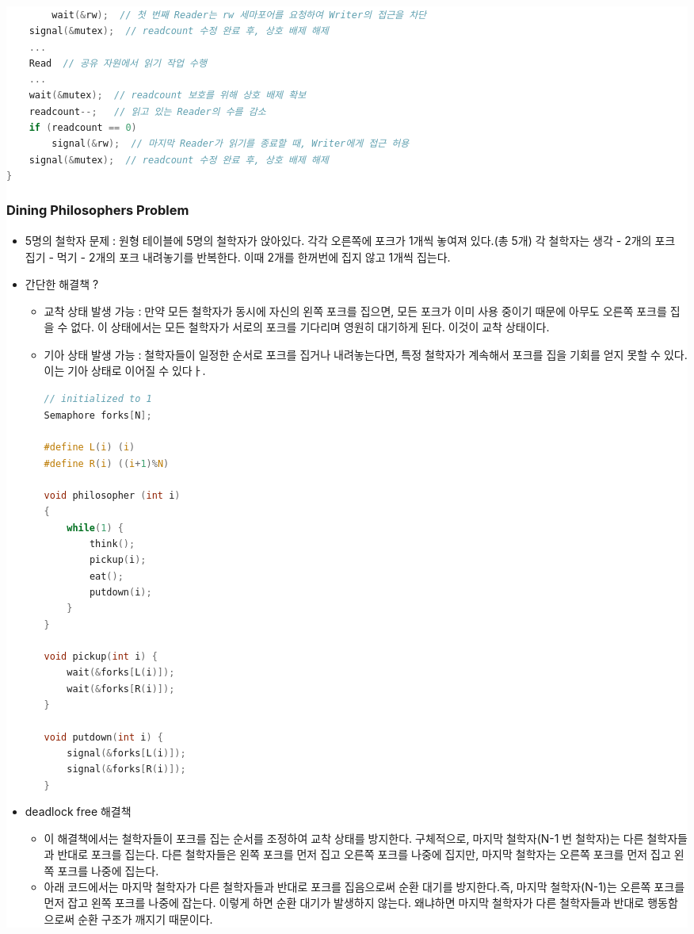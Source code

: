 ```c
        wait(&rw);  // 첫 번째 Reader는 rw 세마포어를 요청하여 Writer의 접근을 차단
    signal(&mutex);  // readcount 수정 완료 후, 상호 배제 해제
    ...
    Read  // 공유 자원에서 읽기 작업 수행
    ...
    wait(&mutex);  // readcount 보호를 위해 상호 배제 확보
    readcount--;   // 읽고 있는 Reader의 수를 감소
    if (readcount == 0)
        signal(&rw);  // 마지막 Reader가 읽기를 종료할 때, Writer에게 접근 허용
    signal(&mutex);  // readcount 수정 완료 후, 상호 배제 해제
}
```

### Dining Philosophers Problem

- 5명의 철학자 문제 : 원형 테이블에 5명의 철학자가 앉아있다. 각각 오른쪽에 포크가 1개씩 놓여져 있다.(총 5개) 각 철학자는 생각 - 2개의 포크 집기 - 먹기 - 2개의 포크 내려놓기를 반복한다. 이때 2개를 한꺼번에 집지 않고 1개씩 집는다.
  
- 간단한 해결책 ? 
  - 교착 상태 발생 가능 : 만약 모든 철학자가 동시에 자신의 왼쪽 포크를 집으면, 모든 포크가 이미 사용 중이기 때문에 아무도 오른쪽 포크를 집을 수 없다. 이 상태에서는 모든 철학자가 서로의 포크를 기다리며 영원히 대기하게 된다. 이것이 교착 상태이다.
  - 기아 상태 발생 가능 : 철학자들이 일정한 순서로 포크를 집거나 내려놓는다면, 특정 철학자가 계속해서 포크를 집을 기회를 얻지 못할 수 있다. 이는 기아 상태로 이어질 수 있다ㅏ. 

    ```c
    // initialized to 1
    Semaphore forks[N];

    #define L(i) (i)
    #define R(i) ((i+1)%N)

    void philosopher (int i)
    {
        while(1) {
            think();
            pickup(i);
            eat();
            putdown(i);
        }
    }

    void pickup(int i) {
        wait(&forks[L(i)]);
        wait(&forks[R(i)]);
    }

    void putdown(int i) {
        signal(&forks[L(i)]);
        signal(&forks[R(i)]);
    }
    ```

- deadlock free 해결책
  - 이 해결책에서는 철학자들이 포크를 집는 순서를 조정하여 교착 상태를 방지한다. 구체적으로, 마지막 철학자(N-1 번 철학자)는 다른 철학자들과 반대로 포크를 집는다. 다른 철학자들은 왼쪽 포크를 먼저 집고 오른쪽 포크를 나중에 집지만, 마지막 철학자는 오른쪽 포크를 먼저 집고 왼쪽 포크를 나중에 집는다.
  - 아래 코드에서는 마지막 철학자가 다른 철학자들과 반대로 포크를 집음으로써 순환 대기를 방지한다.즉, 마지막 철학자(N-1)는 오른쪽 포크를 먼저 잡고 왼쪽 포크를 나중에 잡는다. 이렇게 하면 순환 대기가 발생하지 않는다. 왜냐하면 마지막 철학자가 다른 철학자들과 반대로 행동함으로써 순환 구조가 깨지기 때문이다.

